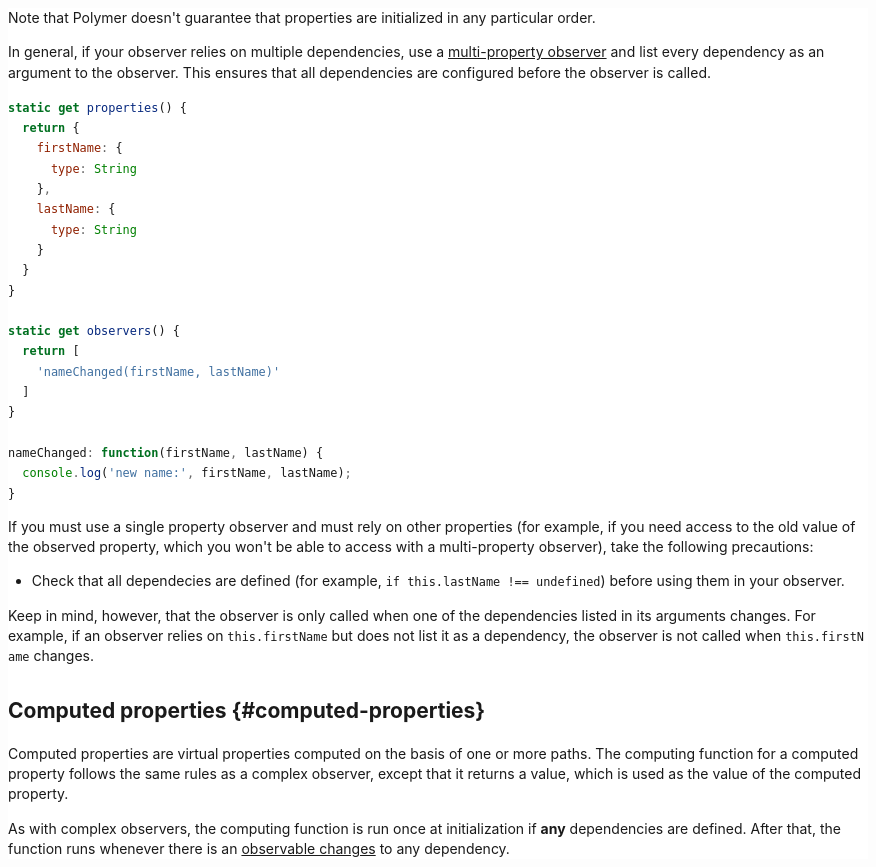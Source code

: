 Note that Polymer doesn't guarantee that properties are
initialized in any particular order.

In general, if your observer relies on multiple dependencies, use a
[multi-property observer](#multi-property-observers) and list every dependency
as an argument to the observer. This ensures that all dependencies are
configured before the observer is called.

```js
static get properties() {
  return {
    firstName: {
      type: String
    },
    lastName: {
      type: String
    }
  }
}

static get observers() {
  return [
    'nameChanged(firstName, lastName)'
  ]
}

nameChanged: function(firstName, lastName) {
  console.log('new name:', firstName, lastName);
}
```

If you must use a single property observer and must rely on other properties (for
example, if you need access to the old value of the observed property, which
you won't be able to access with a multi-property observer),
take the following precautions:

*   Check that all dependecies are defined
    (for example, `if this.lastName !== undefined`) before using them in your
    observer.

Keep in mind, however, that the observer is only called when one of the
dependencies listed in its arguments changes. For example, if an observer
relies on `this.firstName` but does not list it as a dependency, the observer
is not called when `this.firstName` changes.

## Computed properties {#computed-properties}

Computed properties are virtual properties computed on the basis of one or more paths. The computing
function for a computed property follows the same rules as a complex observer, except that it
returns a value, which is used as the value of the computed property.

As with complex observers, the computing function is run once at initialization if **any**
dependencies are defined. After that, the function runs whenever there is an
[observable changes](data-system#observable-changes) to any dependency.
